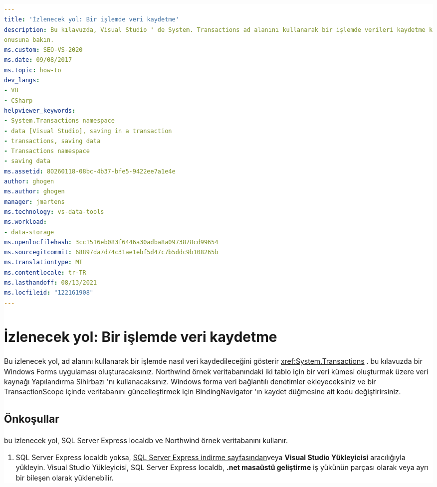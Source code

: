 ```yaml
---
title: 'İzlenecek yol: Bir işlemde veri kaydetme'
description: Bu kılavuzda, Visual Studio ' de System. Transactions ad alanını kullanarak bir işlemde verileri kaydetme konusuna bakın.
ms.custom: SEO-VS-2020
ms.date: 09/08/2017
ms.topic: how-to
dev_langs:
- VB
- CSharp
helpviewer_keywords:
- System.Transactions namespace
- data [Visual Studio], saving in a transaction
- transactions, saving data
- Transactions namespace
- saving data
ms.assetid: 80260118-08bc-4b37-bfe5-9422ee7a1e4e
author: ghogen
ms.author: ghogen
manager: jmartens
ms.technology: vs-data-tools
ms.workload:
- data-storage
ms.openlocfilehash: 3cc1516eb083f6446a30adba8a0973878cd99654
ms.sourcegitcommit: 68897da7d74c31ae1ebf5d47c7b5ddc9b108265b
ms.translationtype: MT
ms.contentlocale: tr-TR
ms.lasthandoff: 08/13/2021
ms.locfileid: "122161908"
---
```

# <a name="walkthrough-save-data-in-a-transaction"></a>İzlenecek yol: Bir işlemde veri kaydetme

Bu izlenecek yol, ad alanını kullanarak bir işlemde nasıl veri kaydedileceğini gösterir <xref:System.Transactions> . bu kılavuzda bir Windows Forms uygulaması oluşturacaksınız. Northwind örnek veritabanındaki iki tablo için bir veri kümesi oluşturmak üzere veri kaynağı Yapılandırma Sihirbazı 'nı kullanacaksınız. Windows forma veri bağlantılı denetimler ekleyeceksiniz ve bir TransactionScope içinde veritabanını güncelleştirmek için BindingNavigator 'ın kaydet düğmesine ait kodu değiştirirsiniz.

## <a name="prerequisites"></a>Önkoşullar

bu izlenecek yol, SQL Server Express localdb ve Northwind örnek veritabanını kullanır.

1. SQL Server Express localdb yoksa, [SQL Server Express indirme sayfasından](https://www.microsoft.com/sql-server/sql-server-editions-express)veya **Visual Studio Yükleyicisi** aracılığıyla yükleyin. Visual Studio Yükleyicisi, SQL Server Express localdb, **.net masaüstü geliştirme** iş yükünün parçası olarak veya ayrı bir bileşen olarak yüklenebilir.
